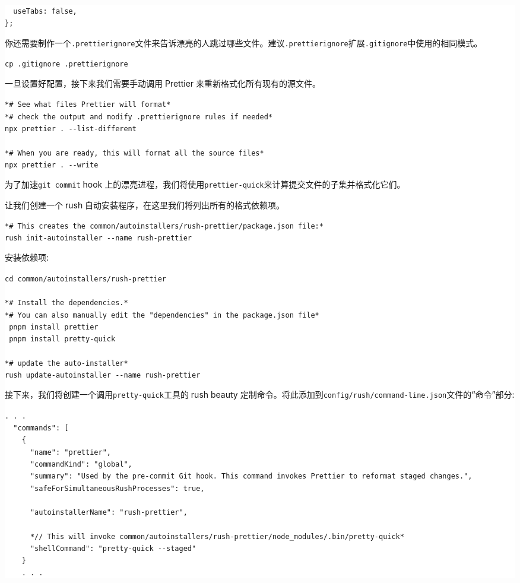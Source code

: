 ```
  useTabs: false,
};
```

你还需要制作一个`.prettierignore`文件来告诉漂亮的人跳过哪些文件。建议`.prettierignore`扩展`.gitignore`中使用的相同模式。

```
cp .gitignore .prettierignore
```

一旦设置好配置，接下来我们需要手动调用 Prettier 来重新格式化所有现有的源文件。

```
*# See what files Prettier will format*
*# check the output and modify .prettierignore rules if needed*
npx prettier . --list-different

*# When you are ready, this will format all the source files*
npx prettier . --write
```

为了加速`git commit` hook 上的漂亮进程，我们将使用`prettier-quick`来计算提交文件的子集并格式化它们。

让我们创建一个 rush 自动安装程序，在这里我们将列出所有的格式依赖项。

```
*# This creates the common/autoinstallers/rush-prettier/package.json file:*
rush init-autoinstaller --name rush-prettier
```

安装依赖项:

```
cd common/autoinstallers/rush-prettier

*# Install the dependencies.*
*# You can also manually edit the "dependencies" in the package.json file*
 pnpm install prettier
 pnpm install pretty-quick

*# update the auto-installer*
rush update-autoinstaller --name rush-prettier
```

接下来，我们将创建一个调用`pretty-quick`工具的 rush beauty 定制命令。将此添加到`config/rush/command-line.json`文件的“命令”部分:

```
. . .
  "commands": [
    {
      "name": "prettier",
      "commandKind": "global",
      "summary": "Used by the pre-commit Git hook. This command invokes Prettier to reformat staged changes.",
      "safeForSimultaneousRushProcesses": true,

      "autoinstallerName": "rush-prettier",

      *// This will invoke common/autoinstallers/rush-prettier/node_modules/.bin/pretty-quick*
      "shellCommand": "pretty-quick --staged"
    }
    . . .
```
